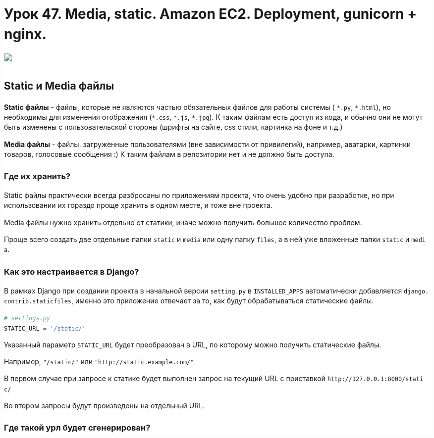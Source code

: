 # Урок 47. Media, static. Amazon EC2. Deployment, gunicorn + nginx.

![](https://res.cloudinary.com/practicaldev/image/fetch/s--q_bdVQkA--/c_limit%2Cf_auto%2Cfl_progressive%2Cq_auto%2Cw_880/https://dev-to-uploads.s3.amazonaws.com/i/9am30hkx4lfoxubt48sv.png)

## Static и Media файлы

**Static файлы** - файлы, которые не являются частью обязательных файлов для работы системы ( `*.py`, `*.html`), но
необходимы для изменения отображения (`*.css`, `*.js`, `*.jpg`). К таким файлам есть доступ из кода, и обычно они не
могут быть изменены с пользовательской стороны (шрифты на сайте, css стили, картинка на фоне и т.д.)

**Media файлы** - файлы, загруженные пользователями (вне зависимости от привилегий), например, аватарки, картинки 
товаров, голосовые сообщения :) К таким файлам в репозитории нет и не должно быть доступа.

### Где их хранить?

Static файлы практически всегда разбросаны по приложениям проекта, что очень удобно при разработке, но при 
использовании их гораздо проще хранить в одном месте, и тоже вне проекта.

Media файлы нужно хранить отдельно от статики, иначе можно получить большое количество проблем.

Проще всего создать две отдельные папки `static` и `media` или одну папку `files`, а в ней уже вложенные папки `static`
и `media`.

### Как это настраивается в Django?

В рамках Django при создании проекта в начальной версии `setting.py` в `INSTALLED_APPS` автоматически
добавляется `django.contrib.staticfiles`, именно это приложение отвечает за то, как будут обрабатываться статические
файлы.

```python
# settings.py
STATIC_URL = '/static/'
```

Указанный параметр `STATIC_URL` будет преобразован в URL, по которому можно получить статические файлы.

Например, `"/static/"` или `"http://static.example.com/"`

В первом случае при запросе к статике будет выполнен запрос на текущий URL с приставкой `http://127.0.0.1:8000/static/`

Во втором запросы будут произведены на отдельный URL.

### Где такой урл будет сгенерирован?
